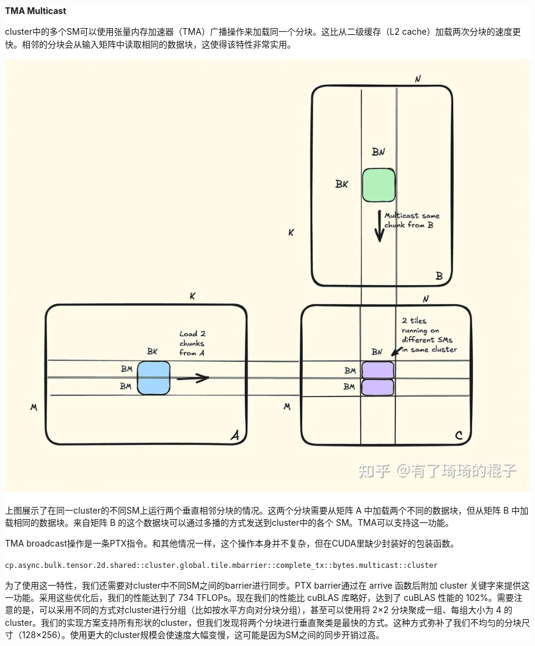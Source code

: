 **TMA Multicast**

cluster中的多个SM可以使用张量内存加速器（TMA）广播操作来加载同一个分块。这比从二级缓存（L2 cache）加载两次分块的速度更快。相邻的分块会从输入矩阵中读取相同的数据块，这使得该特性非常实用。

![](images/v2-e800b545263b57e786ca61efdf6a8514_1440w_e2c287b1e4d9.jpg)

上图展示了在同一cluster的不同SM上运行两个垂直相邻分块的情况。这两个分块需要从矩阵 A 中加载两个不同的数据块，但从矩阵 B 中加载相同的数据块。来自矩阵 B 的这个数据块可以通过多播的方式发送到cluster中的各个 SM。TMA可以支持这一功能。

TMA broadcast操作是一条PTX指令。和其他情况一样，这个操作本身并不复杂，但在CUDA里缺少封装好的包装函数。

```text
cp.async.bulk.tensor.2d.shared::cluster.global.tile.mbarrier::complete_tx::bytes.multicast::cluster
```

为了使用这一特性，我们还需要对cluster中不同SM之间的barrier进行同步。PTX barrier通过在 arrive 函数后附加 cluster 关键字来提供这一功能。采用这些优化后，我们的性能达到了 734 TFLOPs。现在我们的性能比 cuBLAS 库略好，达到了 cuBLAS 性能的 102%。需要注意的是，可以采用不同的方式对cluster进行分组（比如按水平方向对分块分组），甚至可以使用将 2×2 分块聚成一组、每组大小为 4 的cluster。我们的实现方案支持所有形状的cluster，但我们发现将两个分块进行垂直聚类是最快的方式。这种方式弥补了我们不均匀的分块尺寸（128×256）。使用更大的cluster规模会使速度大幅变慢，这可能是因为SM之间的同步开销过高。
